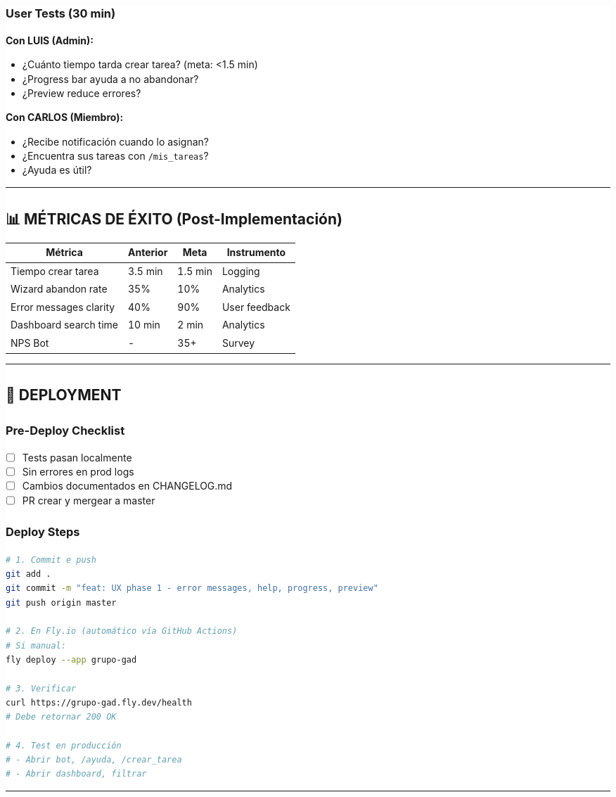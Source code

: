 ### User Tests (30 min)

**Con LUIS (Admin):**
- ¿Cuánto tiempo tarda crear tarea? (meta: <1.5 min)
- ¿Progress bar ayuda a no abandonar?
- ¿Preview reduce errores?

**Con CARLOS (Miembro):**
- ¿Recibe notificación cuando lo asignan?
- ¿Encuentra sus tareas con `/mis_tareas`?
- ¿Ayuda es útil?

---

## 📊 MÉTRICAS DE ÉXITO (Post-Implementación)

| Métrica | Anterior | Meta | Instrumento |
|---------|----------|------|-------------|
| Tiempo crear tarea | 3.5 min | 1.5 min | Logging |
| Wizard abandon rate | 35% | 10% | Analytics |
| Error messages clarity | 40% | 90% | User feedback |
| Dashboard search time | 10 min | 2 min | Analytics |
| NPS Bot | - | 35+ | Survey |

---

## 🚀 DEPLOYMENT

### Pre-Deploy Checklist
- [ ] Tests pasan localmente
- [ ] Sin errores en prod logs
- [ ] Cambios documentados en CHANGELOG.md
- [ ] PR crear y mergear a master

### Deploy Steps
```bash
# 1. Commit e push
git add .
git commit -m "feat: UX phase 1 - error messages, help, progress, preview"
git push origin master

# 2. En Fly.io (automático vía GitHub Actions)
# Si manual:
fly deploy --app grupo-gad

# 3. Verificar
curl https://grupo-gad.fly.dev/health
# Debe retornar 200 OK

# 4. Test en producción
# - Abrir bot, /ayuda, /crear_tarea
# - Abrir dashboard, filtrar
```

---